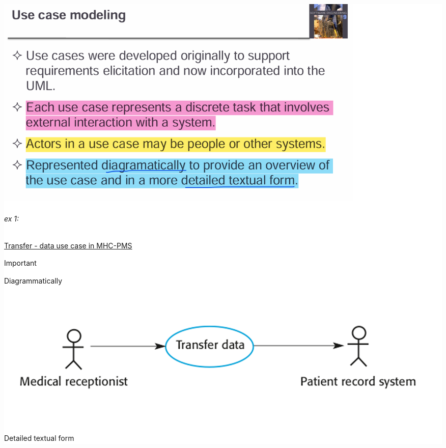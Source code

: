 <img src="./assets/image-20250329004939011.png" alt="image-20250329004939011" style="zoom:67%;" />

###### ex 1:

 <u>Transfer - data use case in MHC-PMS</u>

> [!IMPORTANT]
>
> Diagrammatically
>
> ![image006.png](./assets/image006.png)
>
> Detailed textual form
>